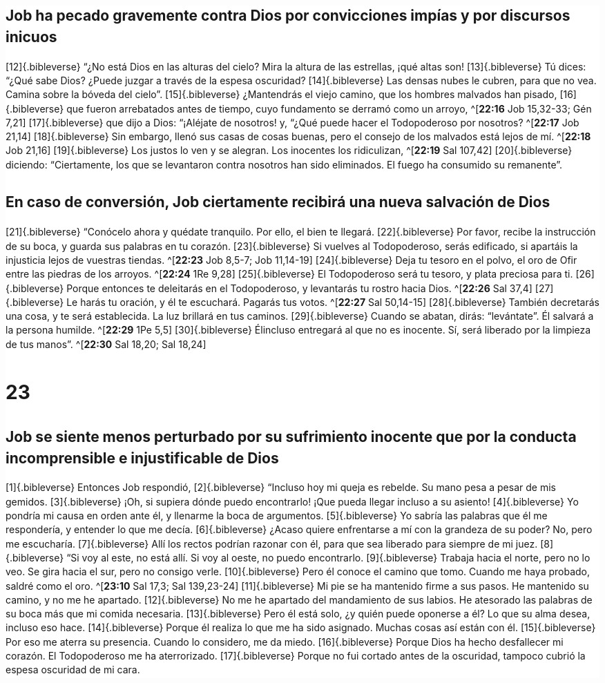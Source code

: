 ## Job ha pecado gravemente contra Dios por convicciones impías y por discursos inicuos
[12]{.bibleverse} “¿No está Dios en las alturas del cielo? Mira la altura de las estrellas, ¡qué altas son! [13]{.bibleverse} Tú dices: “¿Qué sabe Dios? ¿Puede juzgar a través de la espesa oscuridad? [14]{.bibleverse} Las densas nubes le cubren, para que no vea. Camina sobre la bóveda del cielo”. [15]{.bibleverse} ¿Mantendrás el viejo camino, que los hombres malvados han pisado, [16]{.bibleverse} que fueron arrebatados antes de tiempo, cuyo fundamento se derramó como un arroyo, ^[**22:16** Job 15,32-33; Gén 7,21] [17]{.bibleverse} que dijo a Dios: “¡Aléjate de nosotros! y, “¿Qué puede hacer el Todopoderoso por nosotros? ^[**22:17** Job 21,14] [18]{.bibleverse} Sin embargo, llenó sus casas de cosas buenas, pero el consejo de los malvados está lejos de mí. ^[**22:18** Job 21,16] [19]{.bibleverse} Los justos lo ven y se alegran. Los inocentes los ridiculizan, ^[**22:19** Sal 107,42] [20]{.bibleverse} diciendo: “Ciertamente, los que se levantaron contra nosotros han sido eliminados. El fuego ha consumido su remanente”.

## En caso de conversión, Job ciertamente recibirá una nueva salvación de Dios
[21]{.bibleverse} “Conócelo ahora y quédate tranquilo. Por ello, el bien te llegará. [22]{.bibleverse} Por favor, recibe la instrucción de su boca, y guarda sus palabras en tu corazón. [23]{.bibleverse} Si vuelves al Todopoderoso, serás edificado, si apartáis la injusticia lejos de vuestras tiendas. ^[**22:23** Job 8,5-7; Job 11,14-19] [24]{.bibleverse} Deja tu tesoro en el polvo, el oro de Ofir entre las piedras de los arroyos. ^[**22:24** 1Re 9,28] [25]{.bibleverse} El Todopoderoso será tu tesoro, y plata preciosa para ti. [26]{.bibleverse} Porque entonces te deleitarás en el Todopoderoso, y levantarás tu rostro hacia Dios. ^[**22:26** Sal 37,4] [27]{.bibleverse} Le harás tu oración, y él te escuchará. Pagarás tus votos. ^[**22:27** Sal 50,14-15] [28]{.bibleverse} También decretarás una cosa, y te será establecida. La luz brillará en tus caminos. [29]{.bibleverse} Cuando se abatan, dirás: “levántate”. Él salvará a la persona humilde. ^[**22:29** 1Pe 5,5] [30]{.bibleverse} Élincluso entregará al que no es inocente. Sí, será liberado por la limpieza de tus manos”. ^[**22:30** Sal 18,20; Sal 18,24]

# 23
## Job se siente menos perturbado por su sufrimiento inocente que por la conducta incomprensible e injustificable de Dios
[1]{.bibleverse} Entonces Job respondió, [2]{.bibleverse} “Incluso hoy mi queja es rebelde. Su mano pesa a pesar de mis gemidos. [3]{.bibleverse} ¡Oh, si supiera dónde puedo encontrarlo! ¡Que pueda llegar incluso a su asiento! [4]{.bibleverse} Yo pondría mi causa en orden ante él, y llenarme la boca de argumentos. [5]{.bibleverse} Yo sabría las palabras que él me respondería, y entender lo que me decía. [6]{.bibleverse} ¿Acaso quiere enfrentarse a mí con la grandeza de su poder? No, pero me escucharía. [7]{.bibleverse} Allí los rectos podrían razonar con él, para que sea liberado para siempre de mi juez. [8]{.bibleverse} “Si voy al este, no está allí. Si voy al oeste, no puedo encontrarlo. [9]{.bibleverse} Trabaja hacia el norte, pero no lo veo. Se gira hacia el sur, pero no consigo verle. [10]{.bibleverse} Pero él conoce el camino que tomo. Cuando me haya probado, saldré como el oro. ^[**23:10** Sal 17,3; Sal 139,23-24] [11]{.bibleverse} Mi pie se ha mantenido firme a sus pasos. He mantenido su camino, y no me he apartado. [12]{.bibleverse} No me he apartado del mandamiento de sus labios. He atesorado las palabras de su boca más que mi comida necesaria. [13]{.bibleverse} Pero él está solo, ¿y quién puede oponerse a él? Lo que su alma desea, incluso eso hace. [14]{.bibleverse} Porque él realiza lo que me ha sido asignado. Muchas cosas así están con él. [15]{.bibleverse} Por eso me aterra su presencia. Cuando lo considero, me da miedo. [16]{.bibleverse} Porque Dios ha hecho desfallecer mi corazón. El Todopoderoso me ha aterrorizado. [17]{.bibleverse} Porque no fui cortado antes de la oscuridad, tampoco cubrió la espesa oscuridad de mi cara.
